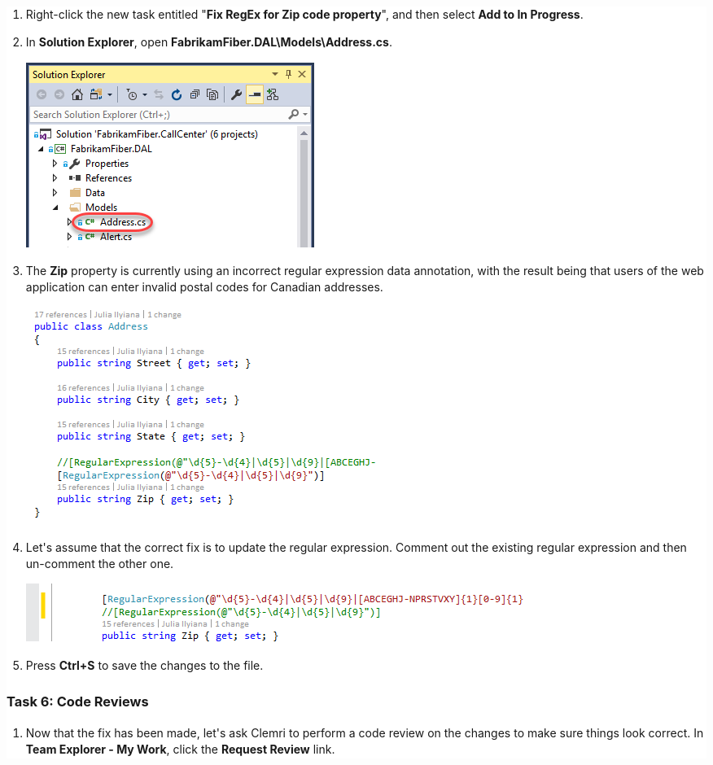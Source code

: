 1. Right-click the new task entitled "**Fix RegEx for Zip code property**", and then select **Add to In Progress**.

1. In **Solution Explorer**, open **FabrikamFiber.DAL\Models\Address.cs**.

    ![](images/055.png)

1. The **Zip** property is currently using an incorrect regular expression data annotation, with the result being that users of the web application can enter invalid postal codes for Canadian addresses.

    ![](images/056.png)

1. Let's assume that the correct fix is to update the regular expression. Comment out the existing regular expression and then un-comment the other one.

    ![](images/057.png)

1. Press **Ctrl+S** to save the changes to the file.

### Task 6: Code Reviews

1. Now that the fix has been made, let's ask Clemri to perform a code review on the changes to make sure things look correct. In **Team Explorer - My Work**, click the **Request Review** link.
